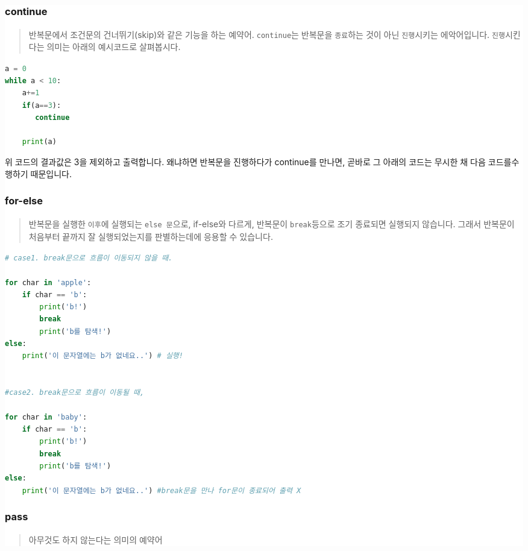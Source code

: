 ### 

### continue

> 반복문에서 조건문의 건너뛰기(skip)와 같은 기능을 하는 예약어.
> `continue`는 반복문을 `종료`하는 것이 아닌 `진행`시키는 에악어입니다.
> `진행`시킨다는 의미는 아래의 예시코드로 살펴봅시다.

```python
a = 0
while a < 10:
    a+=1
    if(a==3):
       continue

    print(a) 
```

 위 코드의 결과값은 3을 제외하고 출력합니다. 왜냐하면 반복문을 진행하다가 continue를 만나면, 곧바로 그 아래의 코드는 무시한 채 다음 코드를수행하기 때문입니다.

### 

### for-else

> 반복문을 실행한 `이후`에 실행되는 `else 문`으로, if-else와 다르게, 반복문이 `break`등으로 조기 종료되면 실행되지 않습니다. 그래서 반복문이 처음부터 끝까지 잘 실행되었는지를 판별하는데에 응용할 수 있습니다.

```python
# case1. break문으로 흐름이 이동되지 않을 때.

for char in 'apple':
    if char == 'b':
        print('b!')
        break
        print('b를 탐색!')
else:
    print('이 문자열에는 b가 없네요..') # 실행!


#case2. break문으로 흐름이 이동될 때,

for char in 'baby':
    if char == 'b':
        print('b!')
        break
        print('b를 탐색!')
else:
    print('이 문자열에는 b가 없네요..') #break문을 만나 for문이 종료되어 출력 X
```

### 

### pass

> 아무것도 하지 않는다는 의미의 예약어
